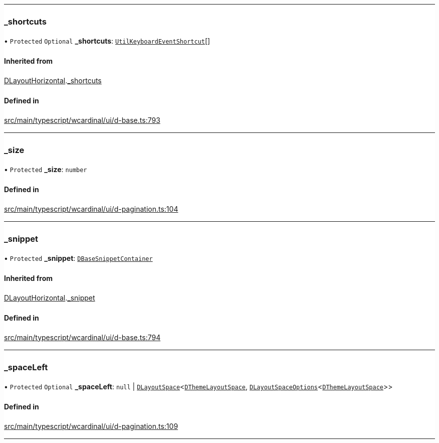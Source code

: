 ___

### \_shortcuts

• `Protected` `Optional` **\_shortcuts**: [`UtilKeyboardEventShortcut`](../interfaces/UtilKeyboardEventShortcut.md)[]

#### Inherited from

[DLayoutHorizontal](DLayoutHorizontal.md).[_shortcuts](DLayoutHorizontal.md#_shortcuts)

#### Defined in

[src/main/typescript/wcardinal/ui/d-base.ts:793](https://github.com/winter-cardinal/winter-cardinal-ui/blob/v0.310.1/src/main/typescript/wcardinal/ui/d-base.ts#L793)

___

### \_size

• `Protected` **\_size**: `number`

#### Defined in

[src/main/typescript/wcardinal/ui/d-pagination.ts:104](https://github.com/winter-cardinal/winter-cardinal-ui/blob/v0.310.1/src/main/typescript/wcardinal/ui/d-pagination.ts#L104)

___

### \_snippet

• `Protected` **\_snippet**: [`DBaseSnippetContainer`](DBaseSnippetContainer.md)

#### Inherited from

[DLayoutHorizontal](DLayoutHorizontal.md).[_snippet](DLayoutHorizontal.md#_snippet)

#### Defined in

[src/main/typescript/wcardinal/ui/d-base.ts:794](https://github.com/winter-cardinal/winter-cardinal-ui/blob/v0.310.1/src/main/typescript/wcardinal/ui/d-base.ts#L794)

___

### \_spaceLeft

• `Protected` `Optional` **\_spaceLeft**: ``null`` \| [`DLayoutSpace`](DLayoutSpace.md)\<[`DThemeLayoutSpace`](../interfaces/DThemeLayoutSpace.md), [`DLayoutSpaceOptions`](../interfaces/DLayoutSpaceOptions.md)\<[`DThemeLayoutSpace`](../interfaces/DThemeLayoutSpace.md)\>\>

#### Defined in

[src/main/typescript/wcardinal/ui/d-pagination.ts:109](https://github.com/winter-cardinal/winter-cardinal-ui/blob/v0.310.1/src/main/typescript/wcardinal/ui/d-pagination.ts#L109)

___
